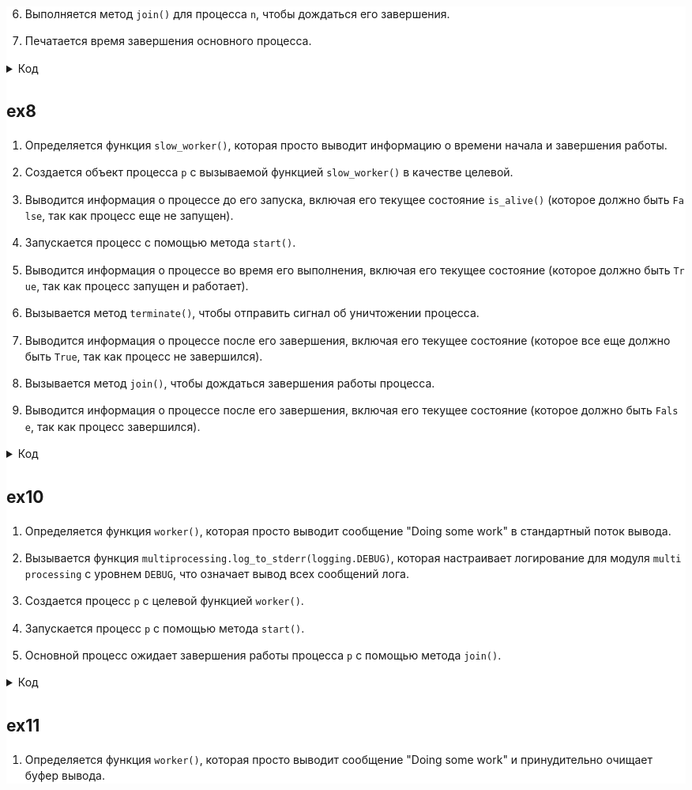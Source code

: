 6. Выполняется метод `join()` для процесса `n`, чтобы дождаться его завершения.

7. Печатается время завершения основного процесса.

<details><summary>Код</summary></details>

## ex8

1. Определяется функция `slow_worker()`, которая просто выводит информацию о времени начала и завершения работы.

2. Создается объект процесса `p` с вызываемой функцией `slow_worker()` в качестве целевой.

3. Выводится информация о процессе до его запуска, включая его текущее состояние `is_alive()` (которое должно
   быть `False`, так как
   процесс еще не запущен).

4. Запускается процесс с помощью метода `start()`.

5. Выводится информация о процессе во время его выполнения, включая его текущее состояние (которое должно быть `True`,
   так как процесс запущен и работает).

6. Вызывается метод `terminate()`, чтобы отправить сигнал об уничтожении процесса.

7. Выводится информация о процессе после его завершения, включая его текущее состояние (которое все еще должно
   быть `True`, так как процесс не завершился).

8. Вызывается метод `join()`, чтобы дождаться завершения работы процесса.

9. Выводится информация о процессе после его завершения, включая его текущее состояние (которое должно быть `False`,
   так как процесс завершился).

<details><summary>Код</summary></details>

## ex10

1. Определяется функция `worker()`, которая просто выводит сообщение "Doing some work" в стандартный поток вывода.

2. Вызывается функция `multiprocessing.log_to_stderr(logging.DEBUG)`, которая настраивает логирование для
   модуля `multiprocessing` с уровнем `DEBUG`, что означает вывод всех сообщений лога.

3. Создается процесс `p` с целевой функцией `worker()`.

4. Запускается процесс `p` с помощью метода `start()`.

5. Основной процесс ожидает завершения работы процесса `p` с помощью метода `join()`.

<details><summary>Код</summary></details>

## ex11

1. Определяется функция `worker()`, которая просто выводит сообщение "Doing some work" и
   принудительно очищает буфер вывода.
